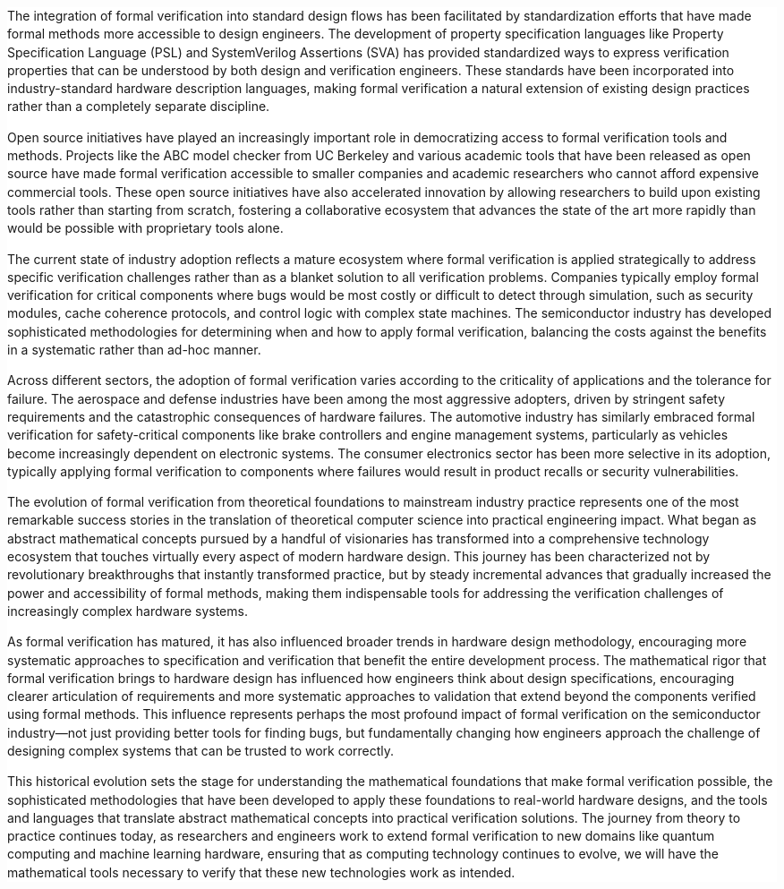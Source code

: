 The integration of formal verification into standard design flows has been facilitated by standardization efforts that have made formal methods more accessible to design engineers. The development of property specification languages like Property Specification Language (PSL) and SystemVerilog Assertions (SVA) has provided standardized ways to express verification properties that can be understood by both design and verification engineers. These standards have been incorporated into industry-standard hardware description languages, making formal verification a natural extension of existing design practices rather than a completely separate discipline.

Open source initiatives have played an increasingly important role in democratizing access to formal verification tools and methods. Projects like the ABC model checker from UC Berkeley and various academic tools that have been released as open source have made formal verification accessible to smaller companies and academic researchers who cannot afford expensive commercial tools. These open source initiatives have also accelerated innovation by allowing researchers to build upon existing tools rather than starting from scratch, fostering a collaborative ecosystem that advances the state of the art more rapidly than would be possible with proprietary tools alone.

The current state of industry adoption reflects a mature ecosystem where formal verification is applied strategically to address specific verification challenges rather than as a blanket solution to all verification problems. Companies typically employ formal verification for critical components where bugs would be most costly or difficult to detect through simulation, such as security modules, cache coherence protocols, and control logic with complex state machines. The semiconductor industry has developed sophisticated methodologies for determining when and how to apply formal verification, balancing the costs against the benefits in a systematic rather than ad-hoc manner.

Across different sectors, the adoption of formal verification varies according to the criticality of applications and the tolerance for failure. The aerospace and defense industries have been among the most aggressive adopters, driven by stringent safety requirements and the catastrophic consequences of hardware failures. The automotive industry has similarly embraced formal verification for safety-critical components like brake controllers and engine management systems, particularly as vehicles become increasingly dependent on electronic systems. The consumer electronics sector has been more selective in its adoption, typically applying formal verification to components where failures would result in product recalls or security vulnerabilities.

The evolution of formal verification from theoretical foundations to mainstream industry practice represents one of the most remarkable success stories in the translation of theoretical computer science into practical engineering impact. What began as abstract mathematical concepts pursued by a handful of visionaries has transformed into a comprehensive technology ecosystem that touches virtually every aspect of modern hardware design. This journey has been characterized not by revolutionary breakthroughs that instantly transformed practice, but by steady incremental advances that gradually increased the power and accessibility of formal methods, making them indispensable tools for addressing the verification challenges of increasingly complex hardware systems.

As formal verification has matured, it has also influenced broader trends in hardware design methodology, encouraging more systematic approaches to specification and verification that benefit the entire development process. The mathematical rigor that formal verification brings to hardware design has influenced how engineers think about design specifications, encouraging clearer articulation of requirements and more systematic approaches to validation that extend beyond the components verified using formal methods. This influence represents perhaps the most profound impact of formal verification on the semiconductor industry—not just providing better tools for finding bugs, but fundamentally changing how engineers approach the challenge of designing complex systems that can be trusted to work correctly.

This historical evolution sets the stage for understanding the mathematical foundations that make formal verification possible, the sophisticated methodologies that have been developed to apply these foundations to real-world hardware designs, and the tools and languages that translate abstract mathematical concepts into practical verification solutions. The journey from theory to practice continues today, as researchers and engineers work to extend formal verification to new domains like quantum computing and machine learning hardware, ensuring that as computing technology continues to evolve, we will have the mathematical tools necessary to verify that these new technologies work as intended.
